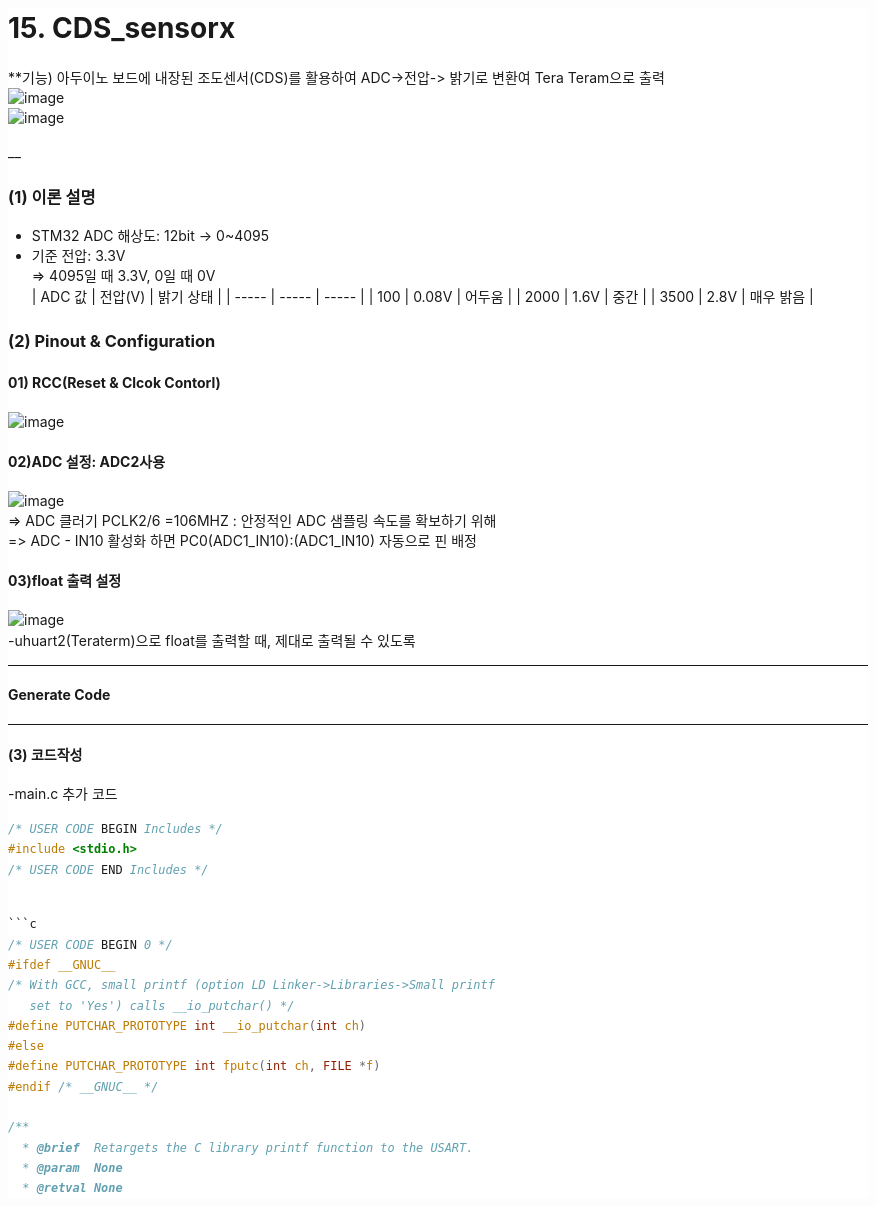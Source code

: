 # 15. CDS_sensorx
**기능) 아두이노 보드에 내장된 조도센서(CDS)를 활용하여 ADC->전압-> 밝기로 변환여 Tera Teram으로 출력<br> 
<img width="1056" height="652" alt="image" src="https://github.com/user-attachments/assets/5d52731e-2903-4cf8-ae94-0bdcbcccfe34" /><br>
<img width="1102" height="610" alt="image" src="https://github.com/user-attachments/assets/e7002b2e-608f-4fe0-bd3d-f69cadee2900" /><br>


__
### (1) 이론 설명 ###
- STM32 ADC 해상도: 12bit → 0~4095<br>
- 기준 전압: 3.3V<br>
=> 4095일 때 3.3V, 0일 때 0V<br>
| ADC 값 | 전압(V) | 밝기 상태 |
| ----- | ----- | ----- |
| 100   | 0.08V | 어두움   |
| 2000  | 1.6V  | 중간    |
| 3500  | 2.8V  | 매우 밝음 |<br>

### (2) Pinout & Configuration

#### 01) RCC(Reset & Clcok Contorl)
<img width="1105" height="552" alt="image" src="https://github.com/user-attachments/assets/fea9eacc-5b89-47b8-8bb4-f71d4eb84576" />


#### 02)ADC 설정: ADC2사용
<img width="2538" height="825" alt="image" src="https://github.com/user-attachments/assets/8d274236-b78a-428e-b774-e953acb69734" /><br>
=> ADC 클러기 PCLK2/6 =106MHZ : 안정적인 ADC 샘플링 속도를 확보하기 위해 <br>
=> ADC - IN10 활성화 하면 PC0(ADC1_IN10):(ADC1_IN10) 자동으로 핀 배정<br>

#### 03)float 출력 설정
<img width="814" height="525" alt="image" src="https://github.com/user-attachments/assets/a827744c-44c5-4b12-a6f2-de9e23ec5cce" /><br>
-uhuart2(Teraterm)으로  float를 출력할 때, 제대로 출력될 수 있도록<br>

___
#### Generate Code ####
___
  #### (3) 코드작성
  -main.c 추가 코드
```c
/* USER CODE BEGIN Includes */
#include <stdio.h>
/* USER CODE END Includes */
```
```c

```c
/* USER CODE BEGIN 0 */
#ifdef __GNUC__
/* With GCC, small printf (option LD Linker->Libraries->Small printf
   set to 'Yes') calls __io_putchar() */
#define PUTCHAR_PROTOTYPE int __io_putchar(int ch)
#else
#define PUTCHAR_PROTOTYPE int fputc(int ch, FILE *f)
#endif /* __GNUC__ */

/**
  * @brief  Retargets the C library printf function to the USART.
  * @param  None
  * @retval None
```